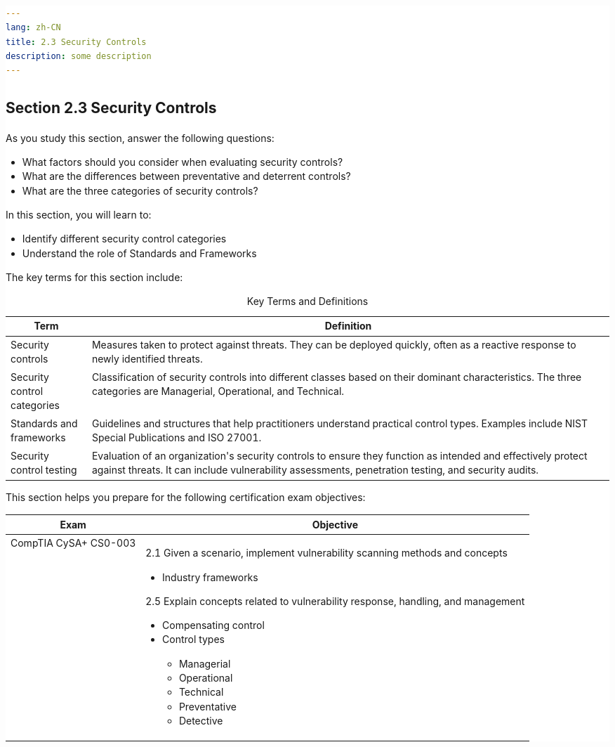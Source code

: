 ```yaml
---
lang: zh-CN
title: 2.3 Security Controls
description: some description
---
```


## Section 2.3 Security Controls

As you study this section, answer the following questions:

- What factors should you consider when evaluating security controls?
- What are the differences between preventative and deterrent controls?
- What are the three categories of security controls?

In this section, you will learn to:

- Identify different security control categories
- Understand the role of Standards and Frameworks

The key terms for this section include:

<table class="terms">
<caption class="fw-bold">Key Terms and Definitions</caption>
<thead><tr><th class_="firstTableHeader" scope="col" class="fw-bold">
Term</th>
<th scope="col" class="fw-bold">
Definition</th></tr></thead>
<tbody><tr><td>Security controls</td>
<td>Measures taken to protect against threats. They
can be deployed quickly, often as a reactive response to newly
identified threats.</td></tr>
<tr><td>Security control categories</td>
<td>Classification of security controls into
different classes based on their dominant characteristics. The
three categories are Managerial, Operational, and Technical.</td></tr>
<tr><td>Standards and frameworks</td>
<td>Guidelines and structures that help
practitioners understand practical control types. Examples include
NIST Special Publications and ISO 27001.</td></tr>
<tr><td>Security control testing</td>
<td>Evaluation of an organization's security
controls to ensure they function as intended and effectively
protect against threats. It can include vulnerability assessments,
penetration testing, and security audits.</td></tr></tbody></table>

This section helps you prepare for the following certification exam objectives:

<table><thead><tr><th class_="firstTableHeader" scope="col" class="fw-bold">
Exam</th>
<th scope="col" class="fw-bold">
Objective</th></tr></thead>
<tbody><tr><td>CompTIA CySA+ CS0-003</td>
<td><p>2.1 Given a scenario, implement vulnerability scanning methods
and concepts</p>
<ul><li>Industry frameworks</li></ul>
<p>2.5 Explain concepts related to vulnerability response,
handling, and management</p>
<ul><li>Compensating control</li>
<li>Control types</li>
<ul><li>Managerial</li>
<li>Operational</li>
<li>Technical</li>
<li>Preventative</li>
<li>Detective</li>